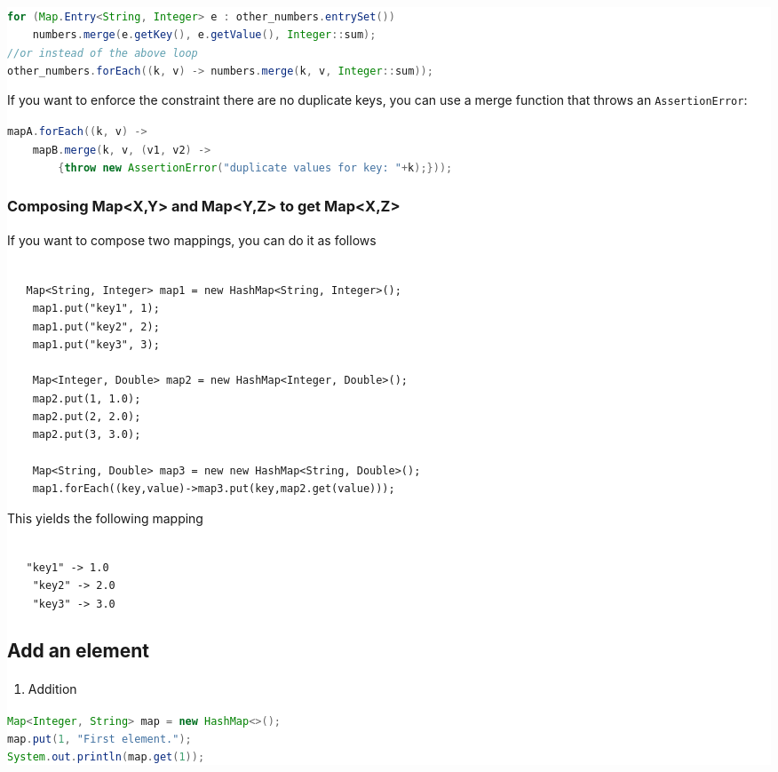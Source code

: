 ```java
for (Map.Entry<String, Integer> e : other_numbers.entrySet())
    numbers.merge(e.getKey(), e.getValue(), Integer::sum);
//or instead of the above loop
other_numbers.forEach((k, v) -> numbers.merge(k, v, Integer::sum));

```

If you want to enforce the constraint there are no duplicate keys, you can use a merge function that throws an `AssertionError`:

```java
mapA.forEach((k, v) ->
    mapB.merge(k, v, (v1, v2) ->
        {throw new AssertionError("duplicate values for key: "+k);}));

```

### Composing Map<X,Y> and Map<Y,Z> to get Map<X,Z>

If you want to compose two mappings, you can do it as follows

```

   Map<String, Integer> map1 = new HashMap<String, Integer>();
    map1.put("key1", 1);
    map1.put("key2", 2);
    map1.put("key3", 3);
    
    Map<Integer, Double> map2 = new HashMap<Integer, Double>();
    map2.put(1, 1.0);
    map2.put(2, 2.0);
    map2.put(3, 3.0);

    Map<String, Double> map3 = new new HashMap<String, Double>();
    map1.forEach((key,value)->map3.put(key,map2.get(value)));

```

This yields the following mapping

```

   "key1" -> 1.0
    "key2" -> 2.0
    "key3" -> 3.0

```



## Add an element


1. Addition

```java
Map<Integer, String> map = new HashMap<>();
map.put(1, "First element."); 
System.out.println(map.get(1));

```
